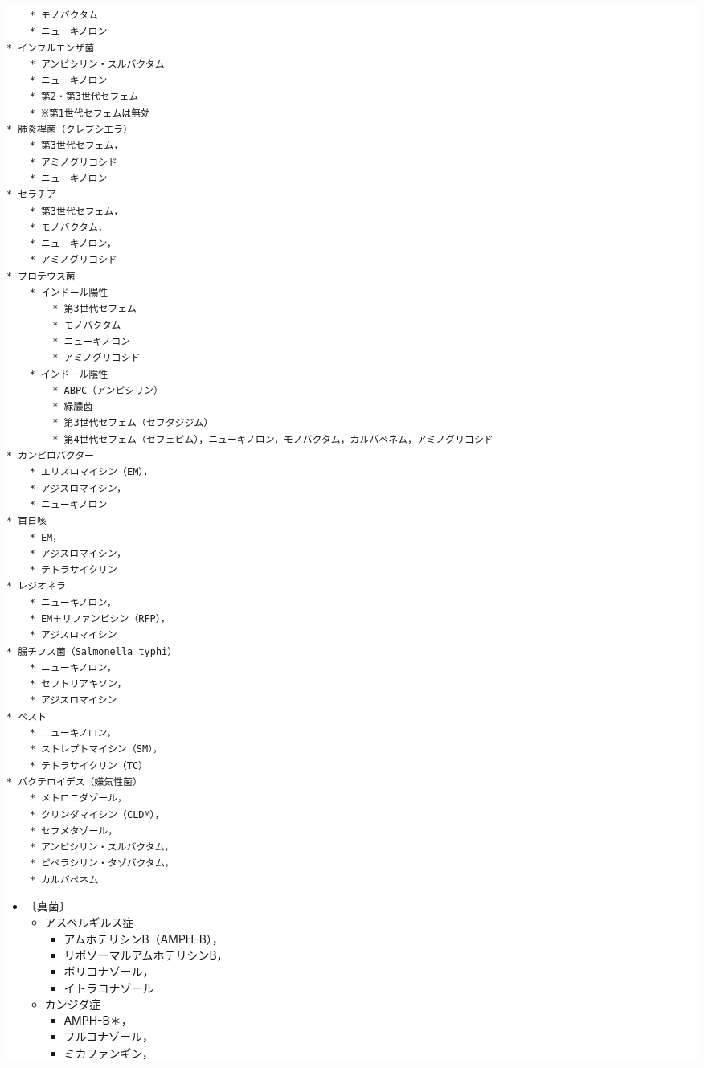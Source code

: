         * モノバクタム
        * ニューキノロン 
    * インフルエンザ菌 
        * アンピシリン・スルバクタム
        * ニューキノロン
        * 第2・第3世代セフェム 
        * ※第1世代セフェムは無効 
    * 肺炎桿菌（クレブシエラ） 
        * 第3世代セフェム，
        * アミノグリコシド
        * ニューキノロン 
    * セラチア 
        * 第3世代セフェム，
        * モノバクタム，
        * ニューキノロン，
        * アミノグリコシド 
    * プロテウス菌 
        * インドール陽性 
            * 第3世代セフェム
            * モノバクタム
            * ニューキノロン
            * アミノグリコシド 
        * インドール陰性 
            * ABPC（アンピシリン） 
            * 緑膿菌 
            * 第3世代セフェム（セフタジジム）
            * 第4世代セフェム（セフェピム），ニューキノロン，モノバクタム，カルバペネム，アミノグリコシド 
    * カンピロバクター 
        * エリスロマイシン（EM），
        * アジスロマイシン，
        * ニューキノロン 
    * 百日咳 
        * EM，
        * アジスロマイシン，
        * テトラサイクリン 
    * レジオネラ 
        * ニューキノロン，
        * EM＋リファンピシン（RFP），
        * アジスロマイシン 
    * 腸チフス菌（Salmonella typhi） 
        * ニューキノロン，
        * セフトリアキソン，
        * アジスロマイシン 
    * ペスト 
        * ニューキノロン，
        * ストレプトマイシン（SM），
        * テトラサイクリン（TC） 
    * バクテロイデス（嫌気性菌） 
        * メトロニダゾール，
        * クリンダマイシン（CLDM），
        * セフメタゾール，
        * アンピシリン・スルバクタム，
        * ピペラシリン・タゾバクタム，
        * カルバペネム 
* 〔真菌〕 
    * アスペルギルス症 
        * アムホテリシンB（AMPH-B），
        * リポソーマルアムホテリシンB，
        * ボリコナゾール，
        * イトラコナゾール 
    * カンジダ症 
        * AMPH-B＊，
        * フルコナゾール，
        * ミカファンギン，
